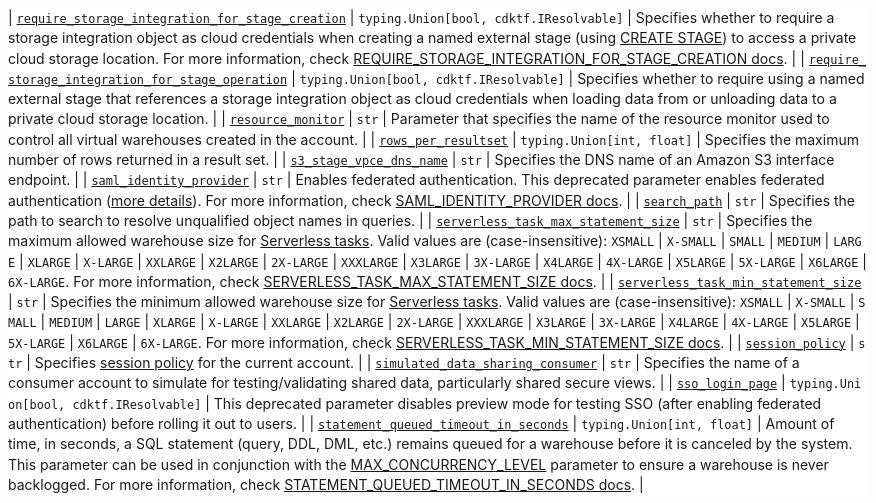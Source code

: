| <code><a href="#@cdktf/provider-snowflake.currentAccount.CurrentAccount.Initializer.parameter.requireStorageIntegrationForStageCreation">require_storage_integration_for_stage_creation</a></code> | <code>typing.Union[bool, cdktf.IResolvable]</code> | Specifies whether to require a storage integration object as cloud credentials when creating a named external stage (using [CREATE STAGE](https://docs.snowflake.com/en/sql-reference/sql/create-stage)) to access a private cloud storage location. For more information, check [REQUIRE_STORAGE_INTEGRATION_FOR_STAGE_CREATION docs](https://docs.snowflake.com/en/sql-reference/parameters#require-storage-integration-for-stage-creation). |
| <code><a href="#@cdktf/provider-snowflake.currentAccount.CurrentAccount.Initializer.parameter.requireStorageIntegrationForStageOperation">require_storage_integration_for_stage_operation</a></code> | <code>typing.Union[bool, cdktf.IResolvable]</code> | Specifies whether to require using a named external stage that references a storage integration object as cloud credentials when loading data from or unloading data to a private cloud storage location. |
| <code><a href="#@cdktf/provider-snowflake.currentAccount.CurrentAccount.Initializer.parameter.resourceMonitor">resource_monitor</a></code> | <code>str</code> | Parameter that specifies the name of the resource monitor used to control all virtual warehouses created in the account. |
| <code><a href="#@cdktf/provider-snowflake.currentAccount.CurrentAccount.Initializer.parameter.rowsPerResultset">rows_per_resultset</a></code> | <code>typing.Union[int, float]</code> | Specifies the maximum number of rows returned in a result set. |
| <code><a href="#@cdktf/provider-snowflake.currentAccount.CurrentAccount.Initializer.parameter.s3StageVpceDnsName">s3_stage_vpce_dns_name</a></code> | <code>str</code> | Specifies the DNS name of an Amazon S3 interface endpoint. |
| <code><a href="#@cdktf/provider-snowflake.currentAccount.CurrentAccount.Initializer.parameter.samlIdentityProvider">saml_identity_provider</a></code> | <code>str</code> | Enables federated authentication. This deprecated parameter enables federated authentication ([more details](https://docs.snowflake.com/en/sql-reference/parameters#saml-identity-provider)). For more information, check [SAML_IDENTITY_PROVIDER docs](https://docs.snowflake.com/en/sql-reference/parameters#saml-identity-provider). |
| <code><a href="#@cdktf/provider-snowflake.currentAccount.CurrentAccount.Initializer.parameter.searchPath">search_path</a></code> | <code>str</code> | Specifies the path to search to resolve unqualified object names in queries. |
| <code><a href="#@cdktf/provider-snowflake.currentAccount.CurrentAccount.Initializer.parameter.serverlessTaskMaxStatementSize">serverless_task_max_statement_size</a></code> | <code>str</code> | Specifies the maximum allowed warehouse size for [Serverless tasks](https://docs.snowflake.com/en/user-guide/tasks-intro.html#label-tasks-compute-resources-serverless). Valid values are (case-insensitive): `XSMALL` \| `X-SMALL` \| `SMALL` \| `MEDIUM` \| `LARGE` \| `XLARGE` \| `X-LARGE` \| `XXLARGE` \| `X2LARGE` \| `2X-LARGE` \| `XXXLARGE` \| `X3LARGE` \| `3X-LARGE` \| `X4LARGE` \| `4X-LARGE` \| `X5LARGE` \| `5X-LARGE` \| `X6LARGE` \| `6X-LARGE`. For more information, check [SERVERLESS_TASK_MAX_STATEMENT_SIZE docs](https://docs.snowflake.com/en/sql-reference/parameters#serverless-task-max-statement-size). |
| <code><a href="#@cdktf/provider-snowflake.currentAccount.CurrentAccount.Initializer.parameter.serverlessTaskMinStatementSize">serverless_task_min_statement_size</a></code> | <code>str</code> | Specifies the minimum allowed warehouse size for [Serverless tasks](https://docs.snowflake.com/en/user-guide/tasks-intro.html#label-tasks-compute-resources-serverless). Valid values are (case-insensitive): `XSMALL` \| `X-SMALL` \| `SMALL` \| `MEDIUM` \| `LARGE` \| `XLARGE` \| `X-LARGE` \| `XXLARGE` \| `X2LARGE` \| `2X-LARGE` \| `XXXLARGE` \| `X3LARGE` \| `3X-LARGE` \| `X4LARGE` \| `4X-LARGE` \| `X5LARGE` \| `5X-LARGE` \| `X6LARGE` \| `6X-LARGE`. For more information, check [SERVERLESS_TASK_MIN_STATEMENT_SIZE docs](https://docs.snowflake.com/en/sql-reference/parameters#serverless-task-min-statement-size). |
| <code><a href="#@cdktf/provider-snowflake.currentAccount.CurrentAccount.Initializer.parameter.sessionPolicy">session_policy</a></code> | <code>str</code> | Specifies [session policy](https://docs.snowflake.com/en/user-guide/session-policies-using) for the current account. |
| <code><a href="#@cdktf/provider-snowflake.currentAccount.CurrentAccount.Initializer.parameter.simulatedDataSharingConsumer">simulated_data_sharing_consumer</a></code> | <code>str</code> | Specifies the name of a consumer account to simulate for testing/validating shared data, particularly shared secure views. |
| <code><a href="#@cdktf/provider-snowflake.currentAccount.CurrentAccount.Initializer.parameter.ssoLoginPage">sso_login_page</a></code> | <code>typing.Union[bool, cdktf.IResolvable]</code> | This deprecated parameter disables preview mode for testing SSO (after enabling federated authentication) before rolling it out to users. |
| <code><a href="#@cdktf/provider-snowflake.currentAccount.CurrentAccount.Initializer.parameter.statementQueuedTimeoutInSeconds">statement_queued_timeout_in_seconds</a></code> | <code>typing.Union[int, float]</code> | Amount of time, in seconds, a SQL statement (query, DDL, DML, etc.) remains queued for a warehouse before it is canceled by the system. This parameter can be used in conjunction with the [MAX_CONCURRENCY_LEVEL](https://docs.snowflake.com/en/sql-reference/parameters#label-max-concurrency-level) parameter to ensure a warehouse is never backlogged. For more information, check [STATEMENT_QUEUED_TIMEOUT_IN_SECONDS docs](https://docs.snowflake.com/en/sql-reference/parameters#statement-queued-timeout-in-seconds). |